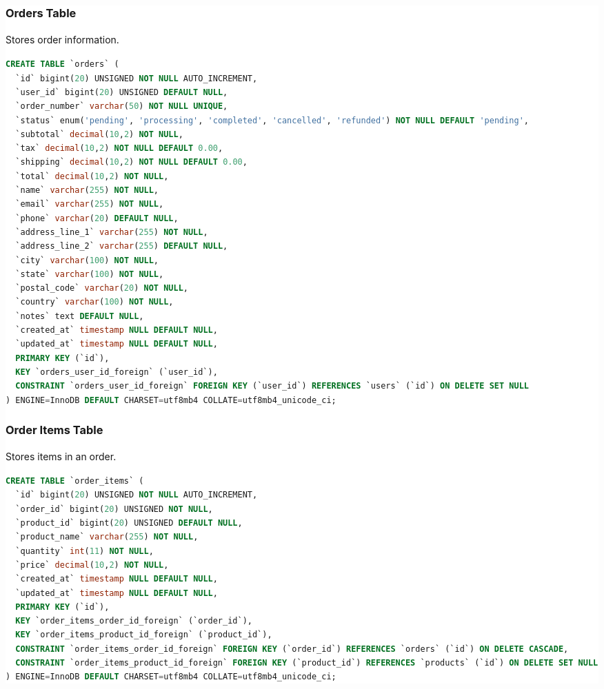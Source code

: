 ### Orders Table

Stores order information.

```sql
CREATE TABLE `orders` (
  `id` bigint(20) UNSIGNED NOT NULL AUTO_INCREMENT,
  `user_id` bigint(20) UNSIGNED DEFAULT NULL,
  `order_number` varchar(50) NOT NULL UNIQUE,
  `status` enum('pending', 'processing', 'completed', 'cancelled', 'refunded') NOT NULL DEFAULT 'pending',
  `subtotal` decimal(10,2) NOT NULL,
  `tax` decimal(10,2) NOT NULL DEFAULT 0.00,
  `shipping` decimal(10,2) NOT NULL DEFAULT 0.00,
  `total` decimal(10,2) NOT NULL,
  `name` varchar(255) NOT NULL,
  `email` varchar(255) NOT NULL,
  `phone` varchar(20) DEFAULT NULL,
  `address_line_1` varchar(255) NOT NULL,
  `address_line_2` varchar(255) DEFAULT NULL,
  `city` varchar(100) NOT NULL,
  `state` varchar(100) NOT NULL,
  `postal_code` varchar(20) NOT NULL,
  `country` varchar(100) NOT NULL,
  `notes` text DEFAULT NULL,
  `created_at` timestamp NULL DEFAULT NULL,
  `updated_at` timestamp NULL DEFAULT NULL,
  PRIMARY KEY (`id`),
  KEY `orders_user_id_foreign` (`user_id`),
  CONSTRAINT `orders_user_id_foreign` FOREIGN KEY (`user_id`) REFERENCES `users` (`id`) ON DELETE SET NULL
) ENGINE=InnoDB DEFAULT CHARSET=utf8mb4 COLLATE=utf8mb4_unicode_ci;
```

### Order Items Table

Stores items in an order.

```sql
CREATE TABLE `order_items` (
  `id` bigint(20) UNSIGNED NOT NULL AUTO_INCREMENT,
  `order_id` bigint(20) UNSIGNED NOT NULL,
  `product_id` bigint(20) UNSIGNED DEFAULT NULL,
  `product_name` varchar(255) NOT NULL,
  `quantity` int(11) NOT NULL,
  `price` decimal(10,2) NOT NULL,
  `created_at` timestamp NULL DEFAULT NULL,
  `updated_at` timestamp NULL DEFAULT NULL,
  PRIMARY KEY (`id`),
  KEY `order_items_order_id_foreign` (`order_id`),
  KEY `order_items_product_id_foreign` (`product_id`),
  CONSTRAINT `order_items_order_id_foreign` FOREIGN KEY (`order_id`) REFERENCES `orders` (`id`) ON DELETE CASCADE,
  CONSTRAINT `order_items_product_id_foreign` FOREIGN KEY (`product_id`) REFERENCES `products` (`id`) ON DELETE SET NULL
) ENGINE=InnoDB DEFAULT CHARSET=utf8mb4 COLLATE=utf8mb4_unicode_ci;
```
